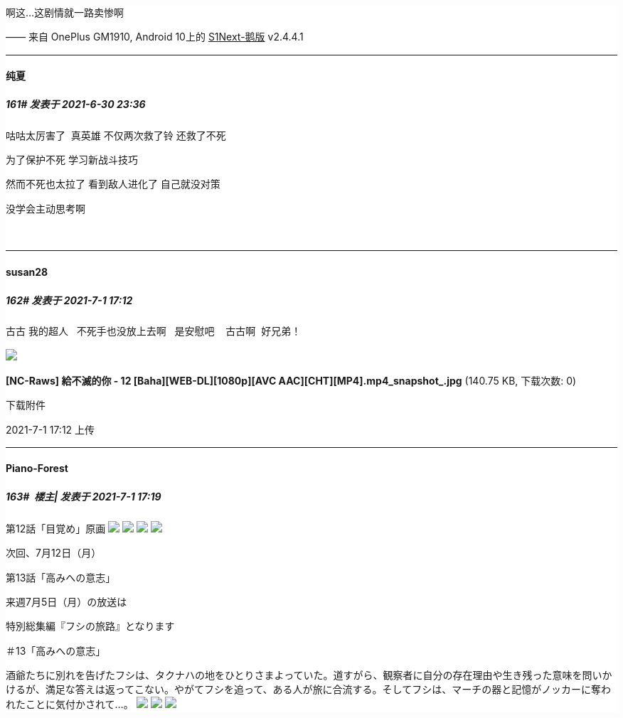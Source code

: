 啊这…这剧情就一路卖惨啊

—— 来自 OnePlus GM1910, Android 10上的 [S1Next-鹅版](https://github.com/ykrank/S1-Next/releases) v2.4.4.1

*****

####  纯夏  
##### 161#       发表于 2021-6-30 23:36

咕咕太厉害了  真英雄 不仅两次救了铃 还救了不死

为了保护不死 学习新战斗技巧 

然而不死也太拉了 看到敌人进化了 自己就没对策

没学会主动思考啊 

  

*****

####  susan28  
##### 162#       发表于 2021-7-1 17:12

古古 我的超人   不死手也没放上去啊   是安慰吧    古古啊  好兄弟！

<img src="https://img.saraba1st.com/forum/202107/01/171216jrpnj381ml33q7l3.jpg" referrerpolicy="no-referrer">

<strong>[NC-Raws] 給不滅的你 - 12 [Baha][WEB-DL][1080p][AVC AAC][CHT][MP4].mp4_snapshot_.jpg</strong> (140.75 KB, 下载次数: 0)

下载附件

2021-7-1 17:12 上传

*****

####  Piano-Forest  
##### 163#         楼主| 发表于 2021-7-1 17:19

第12話「目覚め」原画
<img src="https://p.sda1.dev/2/fdc552a84df5fa07cb0550f51bb13abf/E4o477DVkAM6bCZ.jpg" referrerpolicy="no-referrer">
<img src="https://p.sda1.dev/2/0ef668bd78f9b5d1c0dc66d27a3aeb0c/E4o477JVoAMIQ20.jpg" referrerpolicy="no-referrer">
<img src="https://p.sda1.dev/2/be9e181bf75f1aff268a247585d11a3e/E4o477MVEAc-Iku.jpg" referrerpolicy="no-referrer">
<img src="https://p.sda1.dev/2/5b5af3c4819c45e6ff8eea2137b2ecde/E4o477aVkAczGu0.jpg" referrerpolicy="no-referrer">

次回、7月12日（月）

第13話「高みへの意志」

来週7月5日（月）の放送は

特別総集編『フシの旅路』となります

＃13「高みへの意志」

酒爺たちに別れを告げたフシは、タクナハの地をひとりさまよっていた。道すがら、観察者に自分の存在理由や生き残った意味を問いかけるが、満足な答えは返ってこない。やがてフシを追って、ある人が旅に合流する。そしてフシは、マーチの器と記憶がノッカーに奪われたことに気付かされて…。
<img src="https://p.sda1.dev/2/0a90002ea4378f508acd46b7834540da/1.png" referrerpolicy="no-referrer">
<img src="https://p.sda1.dev/2/11e0cb7d9b1dfb9e6a167215e53fcd97/2.png" referrerpolicy="no-referrer">
<img src="https://p.sda1.dev/2/5f8479a396666e7f31ae84f6a2204bf2/3.png" referrerpolicy="no-referrer">
